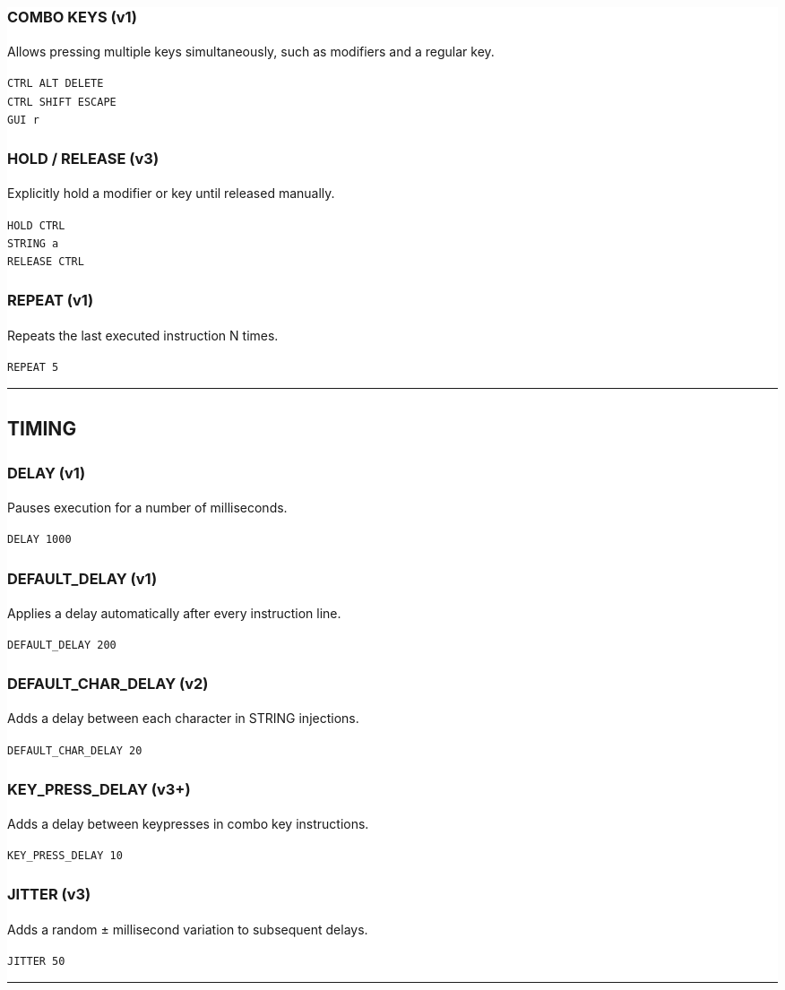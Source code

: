 ### COMBO KEYS (v1)
Allows pressing multiple keys simultaneously, such as modifiers and a regular key.
```ds
CTRL ALT DELETE
CTRL SHIFT ESCAPE
GUI r
```

### HOLD / RELEASE (v3)
Explicitly hold a modifier or key until released manually.
```ds
HOLD CTRL
STRING a
RELEASE CTRL
```

### REPEAT (v1)
Repeats the last executed instruction N times.
```ds
REPEAT 5
```

---

## TIMING

### DELAY (v1)
Pauses execution for a number of milliseconds.
```ds
DELAY 1000
```

### DEFAULT_DELAY (v1)
Applies a delay automatically after every instruction line.
```ds
DEFAULT_DELAY 200
```

### DEFAULT_CHAR_DELAY (v2)
Adds a delay between each character in STRING injections.
```ds
DEFAULT_CHAR_DELAY 20
```

### KEY_PRESS_DELAY (v3+)
Adds a delay between keypresses in combo key instructions.
```ds
KEY_PRESS_DELAY 10
```

### JITTER (v3)
Adds a random ± millisecond variation to subsequent delays.
```ds
JITTER 50
```

---